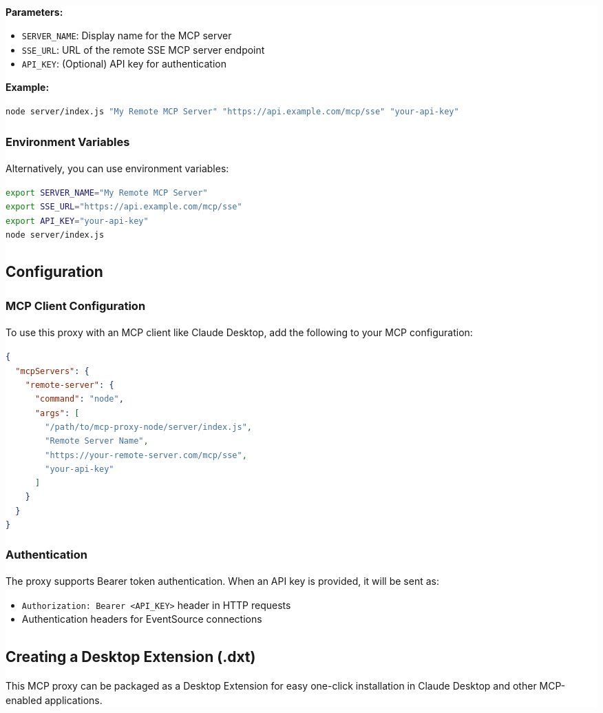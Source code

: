 **Parameters:**
- `SERVER_NAME`: Display name for the MCP server
- `SSE_URL`: URL of the remote SSE MCP server endpoint
- `API_KEY`: (Optional) API key for authentication

**Example:**
```bash
node server/index.js "My Remote MCP Server" "https://api.example.com/mcp/sse" "your-api-key"
```

### Environment Variables

Alternatively, you can use environment variables:

```bash
export SERVER_NAME="My Remote MCP Server"
export SSE_URL="https://api.example.com/mcp/sse"
export API_KEY="your-api-key"
node server/index.js
```

## Configuration

### MCP Client Configuration

To use this proxy with an MCP client like Claude Desktop, add the following to your MCP configuration:

```json
{
  "mcpServers": {
    "remote-server": {
      "command": "node",
      "args": [
        "/path/to/mcp-proxy-node/server/index.js",
        "Remote Server Name",
        "https://your-remote-server.com/mcp/sse",
        "your-api-key"
      ]
    }
  }
}
```

### Authentication

The proxy supports Bearer token authentication. When an API key is provided, it will be sent as:
- `Authorization: Bearer <API_KEY>` header in HTTP requests
- Authentication headers for EventSource connections

## Creating a Desktop Extension (.dxt)

This MCP proxy can be packaged as a Desktop Extension for easy one-click installation in Claude Desktop and other MCP-enabled applications.
